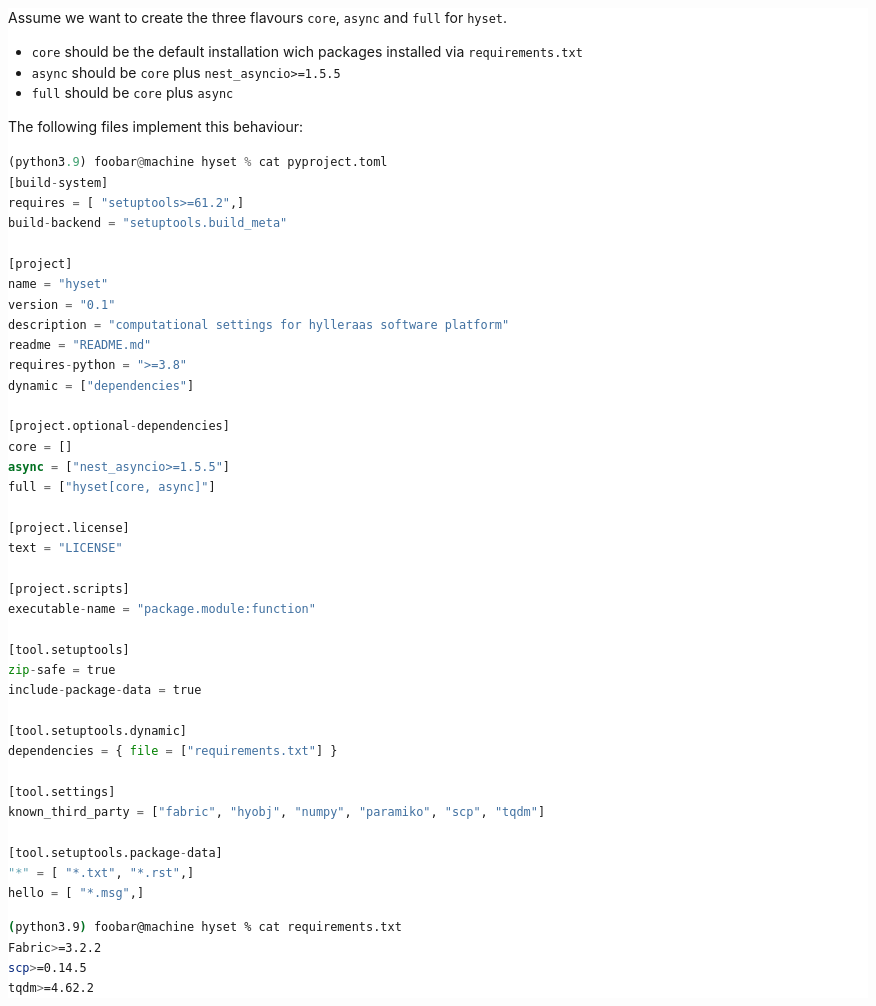 Assume we want to create the three flavours ``core``, ``async`` and ``full`` for ``hyset``.

* ``core`` should be the default installation wich packages installed via ``requirements.txt``
* ``async`` should be ``core`` plus ``nest_asyncio>=1.5.5``
* ``full`` should be ``core`` plus ``async``

The following files implement this behaviour:

```python
(python3.9) foobar@machine hyset % cat pyproject.toml
[build-system]
requires = [ "setuptools>=61.2",]
build-backend = "setuptools.build_meta"

[project]
name = "hyset"
version = "0.1"
description = "computational settings for hylleraas software platform"
readme = "README.md"
requires-python = ">=3.8"
dynamic = ["dependencies"]

[project.optional-dependencies]
core = []
async = ["nest_asyncio>=1.5.5"]
full = ["hyset[core, async]"]

[project.license]
text = "LICENSE"

[project.scripts]
executable-name = "package.module:function"

[tool.setuptools]
zip-safe = true
include-package-data = true

[tool.setuptools.dynamic]
dependencies = { file = ["requirements.txt"] }

[tool.settings]
known_third_party = ["fabric", "hyobj", "numpy", "paramiko", "scp", "tqdm"]

[tool.setuptools.package-data]
"*" = [ "*.txt", "*.rst",]
hello = [ "*.msg",]
````

```bash
(python3.9) foobar@machine hyset % cat requirements.txt
Fabric>=3.2.2
scp>=0.14.5
tqdm>=4.62.2
```
